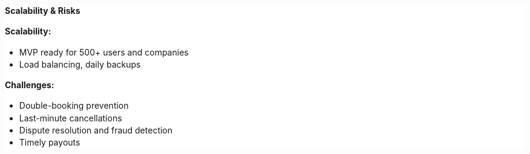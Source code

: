 
**Scalability & Risks**

**Scalability:**

* MVP ready for 500+ users and companies  
* Load balancing, daily backups

**Challenges:**

* Double-booking prevention  
* Last-minute cancellations  
* Dispute resolution and fraud detection  
* Timely payouts

